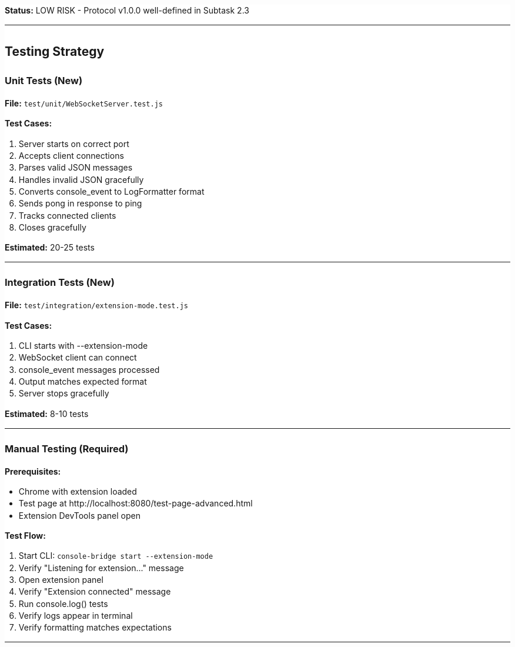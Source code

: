 **Status:** LOW RISK - Protocol v1.0.0 well-defined in Subtask 2.3

---

## Testing Strategy

### Unit Tests (New)

**File:** `test/unit/WebSocketServer.test.js`

**Test Cases:**
1. Server starts on correct port
2. Accepts client connections
3. Parses valid JSON messages
4. Handles invalid JSON gracefully
5. Converts console_event to LogFormatter format
6. Sends pong in response to ping
7. Tracks connected clients
8. Closes gracefully

**Estimated:** 20-25 tests

---

### Integration Tests (New)

**File:** `test/integration/extension-mode.test.js`

**Test Cases:**
1. CLI starts with --extension-mode
2. WebSocket client can connect
3. console_event messages processed
4. Output matches expected format
5. Server stops gracefully

**Estimated:** 8-10 tests

---

### Manual Testing (Required)

**Prerequisites:**
- Chrome with extension loaded
- Test page at http://localhost:8080/test-page-advanced.html
- Extension DevTools panel open

**Test Flow:**
1. Start CLI: `console-bridge start --extension-mode`
2. Verify "Listening for extension..." message
3. Open extension panel
4. Verify "Extension connected" message
5. Run console.log() tests
6. Verify logs appear in terminal
7. Verify formatting matches expectations

---